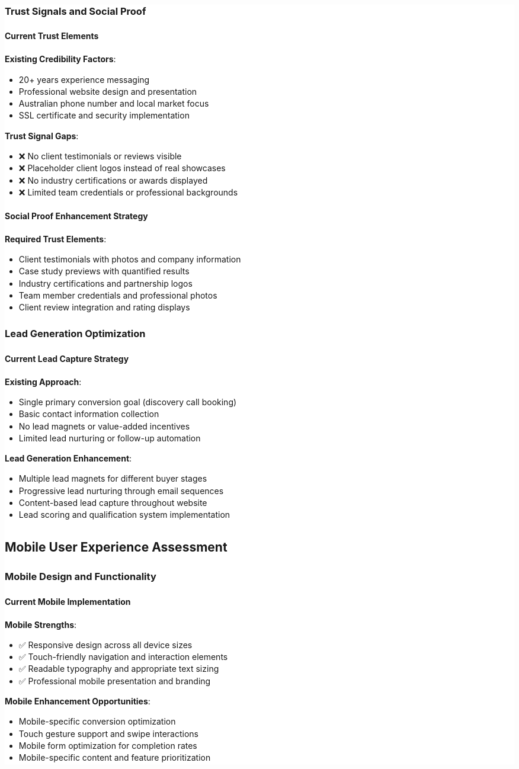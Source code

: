 ### Trust Signals and Social Proof

#### Current Trust Elements
**Existing Credibility Factors**:
- 20+ years experience messaging
- Professional website design and presentation
- Australian phone number and local market focus
- SSL certificate and security implementation

**Trust Signal Gaps**:
- ❌ No client testimonials or reviews visible
- ❌ Placeholder client logos instead of real showcases
- ❌ No industry certifications or awards displayed
- ❌ Limited team credentials or professional backgrounds

#### Social Proof Enhancement Strategy
**Required Trust Elements**:
- Client testimonials with photos and company information
- Case study previews with quantified results
- Industry certifications and partnership logos
- Team member credentials and professional photos
- Client review integration and rating displays

### Lead Generation Optimization

#### Current Lead Capture Strategy
**Existing Approach**:
- Single primary conversion goal (discovery call booking)
- Basic contact information collection
- No lead magnets or value-added incentives
- Limited lead nurturing or follow-up automation

**Lead Generation Enhancement**:
- Multiple lead magnets for different buyer stages
- Progressive lead nurturing through email sequences
- Content-based lead capture throughout website
- Lead scoring and qualification system implementation

## Mobile User Experience Assessment

### Mobile Design and Functionality

#### Current Mobile Implementation
**Mobile Strengths**:
- ✅ Responsive design across all device sizes
- ✅ Touch-friendly navigation and interaction elements
- ✅ Readable typography and appropriate text sizing
- ✅ Professional mobile presentation and branding

**Mobile Enhancement Opportunities**:
- Mobile-specific conversion optimization
- Touch gesture support and swipe interactions
- Mobile form optimization for completion rates
- Mobile-specific content and feature prioritization

